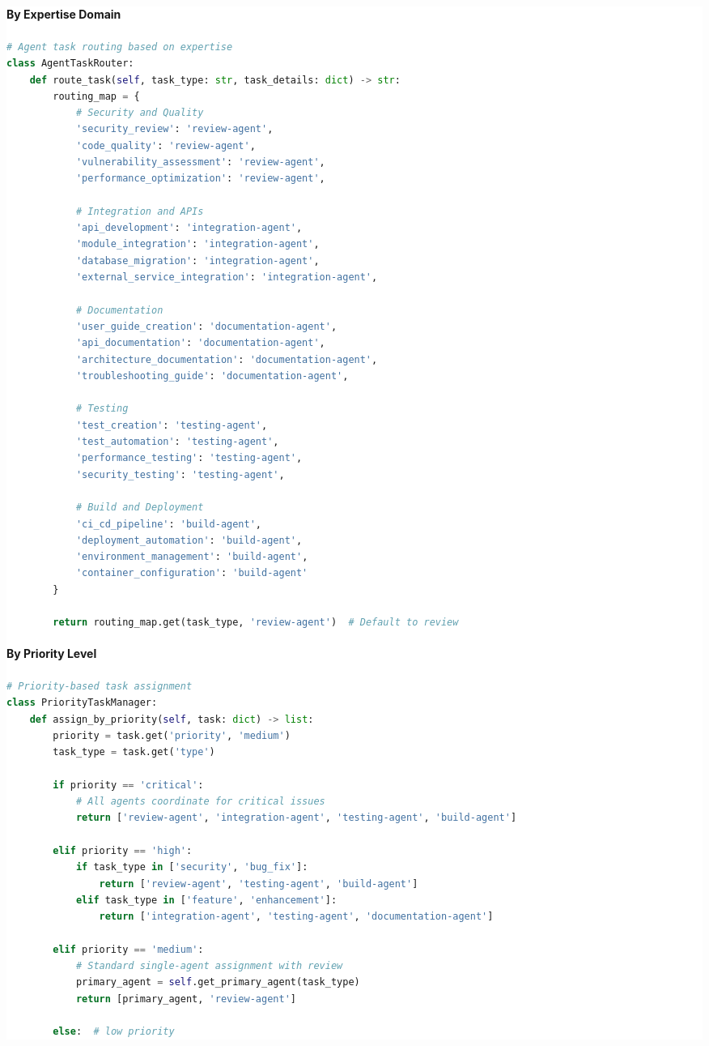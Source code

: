#### By Expertise Domain
```python
# Agent task routing based on expertise
class AgentTaskRouter:
    def route_task(self, task_type: str, task_details: dict) -> str:
        routing_map = {
            # Security and Quality
            'security_review': 'review-agent',
            'code_quality': 'review-agent',
            'vulnerability_assessment': 'review-agent',
            'performance_optimization': 'review-agent',
            
            # Integration and APIs
            'api_development': 'integration-agent',
            'module_integration': 'integration-agent',
            'database_migration': 'integration-agent',
            'external_service_integration': 'integration-agent',
            
            # Documentation
            'user_guide_creation': 'documentation-agent',
            'api_documentation': 'documentation-agent',
            'architecture_documentation': 'documentation-agent',
            'troubleshooting_guide': 'documentation-agent',
            
            # Testing
            'test_creation': 'testing-agent',
            'test_automation': 'testing-agent',
            'performance_testing': 'testing-agent',
            'security_testing': 'testing-agent',
            
            # Build and Deployment
            'ci_cd_pipeline': 'build-agent',
            'deployment_automation': 'build-agent',
            'environment_management': 'build-agent',
            'container_configuration': 'build-agent'
        }
        
        return routing_map.get(task_type, 'review-agent')  # Default to review
```

#### By Priority Level
```python
# Priority-based task assignment
class PriorityTaskManager:
    def assign_by_priority(self, task: dict) -> list:
        priority = task.get('priority', 'medium')
        task_type = task.get('type')
        
        if priority == 'critical':
            # All agents coordinate for critical issues
            return ['review-agent', 'integration-agent', 'testing-agent', 'build-agent']
        
        elif priority == 'high':
            if task_type in ['security', 'bug_fix']:
                return ['review-agent', 'testing-agent', 'build-agent']
            elif task_type in ['feature', 'enhancement']:
                return ['integration-agent', 'testing-agent', 'documentation-agent']
        
        elif priority == 'medium':
            # Standard single-agent assignment with review
            primary_agent = self.get_primary_agent(task_type)
            return [primary_agent, 'review-agent']
        
        else:  # low priority
```
